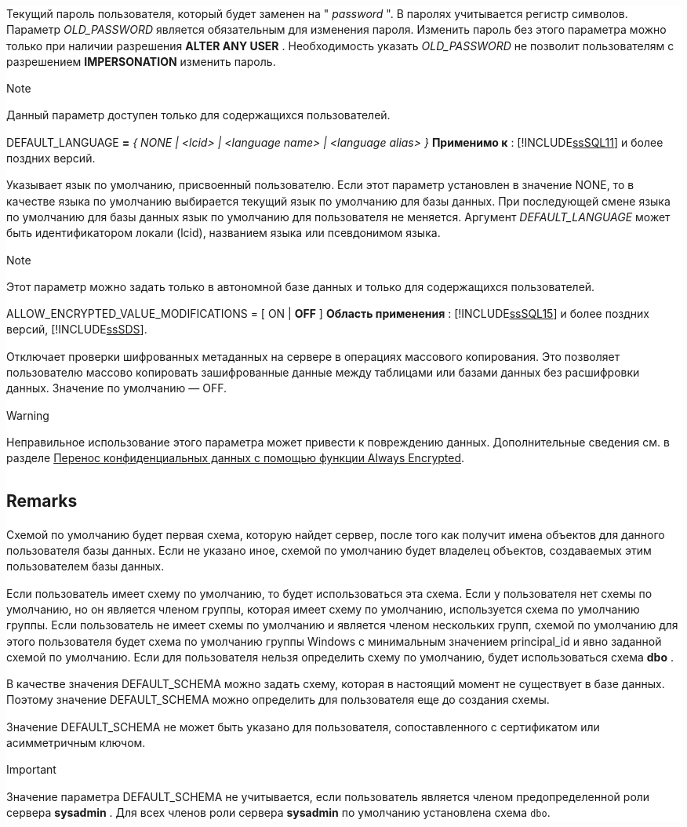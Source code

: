  Текущий пароль пользователя, который будет заменен на " *password* ". В паролях учитывается регистр символов. Параметр *OLD_PASSWORD* является обязательным для изменения пароля. Изменить пароль без этого параметра можно только при наличии разрешения **ALTER ANY USER** . Необходимость указать *OLD_PASSWORD* не позволит пользователям с разрешением **IMPERSONATION** изменить пароль.

> [!NOTE]
> Данный параметр доступен только для содержащихся пользователей.

 DEFAULT_LANGUAGE **=** _{ NONE \| \<lcid> \| \<language name> \| \<language alias> }_ **Применимо к** : [!INCLUDE[ssSQL11](../../includes/sssql11-md.md)] и более поздних версий.

 Указывает язык по умолчанию, присвоенный пользователю. Если этот параметр установлен в значение NONE, то в качестве языка по умолчанию выбирается текущий язык по умолчанию для базы данных. При последующей смене языка по умолчанию для базы данных язык по умолчанию для пользователя не меняется. Аргумент *DEFAULT_LANGUAGE* может быть идентификатором локали (lcid), названием языка или псевдонимом языка.

> [!NOTE]
> Этот параметр можно задать только в автономной базе данных и только для содержащихся пользователей.

 ALLOW_ENCRYPTED_VALUE_MODIFICATIONS = [ ON | **OFF** ]  **Область применения** : [!INCLUDE[ssSQL15](../../includes/sssql15-md.md)] и более поздних версий, [!INCLUDE[ssSDS](../../includes/sssds-md.md)].

 Отключает проверки шифрованных метаданных на сервере в операциях массового копирования. Это позволяет пользователю массово копировать зашифрованные данные между таблицами или базами данных без расшифровки данных. Значение по умолчанию — OFF.

> [!WARNING]
> Неправильное использование этого параметра может привести к повреждению данных. Дополнительные сведения см. в разделе [Перенос конфиденциальных данных с помощью функции Always Encrypted](../../relational-databases/security/encryption/migrate-sensitive-data-protected-by-always-encrypted.md).

## <a name="remarks"></a>Remarks

 Схемой по умолчанию будет первая схема, которую найдет сервер, после того как получит имена объектов для данного пользователя базы данных. Если не указано иное, схемой по умолчанию будет владелец объектов, создаваемых этим пользователем базы данных.

 Если пользователь имеет схему по умолчанию, то будет использоваться эта схема. Если у пользователя нет схемы по умолчанию, но он является членом группы, которая имеет схему по умолчанию, используется схема по умолчанию группы. Если пользователь не имеет схемы по умолчанию и является членом нескольких групп, схемой по умолчанию для этого пользователя будет схема по умолчанию группы Windows с минимальным значением principal_id и явно заданной схемой по умолчанию. Если для пользователя нельзя определить схему по умолчанию, будет использоваться схема **dbo** .

 В качестве значения DEFAULT_SCHEMA можно задать схему, которая в настоящий момент не существует в базе данных. Поэтому значение DEFAULT_SCHEMA можно определить для пользователя еще до создания схемы.

 Значение DEFAULT_SCHEMA не может быть указано для пользователя, сопоставленного с сертификатом или асимметричным ключом.

> [!IMPORTANT]
> Значение параметра DEFAULT_SCHEMA не учитывается, если пользователь является членом предопределенной роли сервера **sysadmin** . Для всех членов роли сервера **sysadmin** по умолчанию установлена схема `dbo`.
